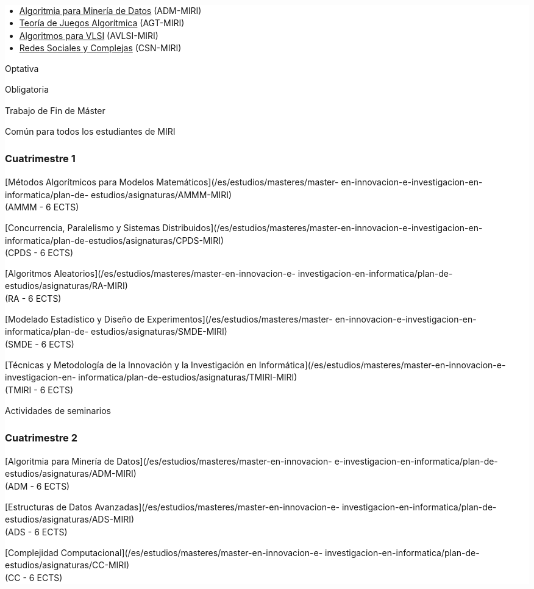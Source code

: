   * [Algoritmia para Minería de Datos](../asignaturas/ADM-MIRI) (ADM-MIRI)
  * [Teoría de Juegos Algorítmica](../asignaturas/AGT-MIRI) (AGT-MIRI)
  * [Algoritmos para VLSI](../asignaturas/AVLSI-MIRI) (AVLSI-MIRI)
  * [Redes Sociales y Complejas](../asignaturas/CSN-MIRI) (CSN-MIRI)



Optativa

Obligatoria

Trabajo de Fin de Máster

Común para todos los estudiantes de MIRI



### Cuatrimestre 1

[Métodos Algorítmicos para Modelos Matemáticos](/es/estudios/masteres/master-
en-innovacion-e-investigacion-en-informatica/plan-de-
estudios/asignaturas/AMMM-MIRI)  
(AMMM - 6 ECTS)

[Concurrencia, Paralelismo y Sistemas
Distribuidos](/es/estudios/masteres/master-en-innovacion-e-investigacion-en-
informatica/plan-de-estudios/asignaturas/CPDS-MIRI)  
(CPDS - 6 ECTS)

[Algoritmos Aleatorios](/es/estudios/masteres/master-en-innovacion-e-
investigacion-en-informatica/plan-de-estudios/asignaturas/RA-MIRI)  
(RA - 6 ECTS)

[Modelado Estadístico y Diseño de Experimentos](/es/estudios/masteres/master-
en-innovacion-e-investigacion-en-informatica/plan-de-
estudios/asignaturas/SMDE-MIRI)  
(SMDE - 6 ECTS)

[Técnicas y Metodología de la Innovación y la Investigación en
Informática](/es/estudios/masteres/master-en-innovacion-e-investigacion-en-
informatica/plan-de-estudios/asignaturas/TMIRI-MIRI)  
(TMIRI - 6 ECTS)

Actividades de seminarios

### Cuatrimestre 2

[Algoritmia para Minería de Datos](/es/estudios/masteres/master-en-innovacion-
e-investigacion-en-informatica/plan-de-estudios/asignaturas/ADM-MIRI)  
(ADM - 6 ECTS)

[Estructuras de Datos Avanzadas](/es/estudios/masteres/master-en-innovacion-e-
investigacion-en-informatica/plan-de-estudios/asignaturas/ADS-MIRI)  
(ADS - 6 ECTS)

[Complejidad Computacional](/es/estudios/masteres/master-en-innovacion-e-
investigacion-en-informatica/plan-de-estudios/asignaturas/CC-MIRI)  
(CC - 6 ECTS)
